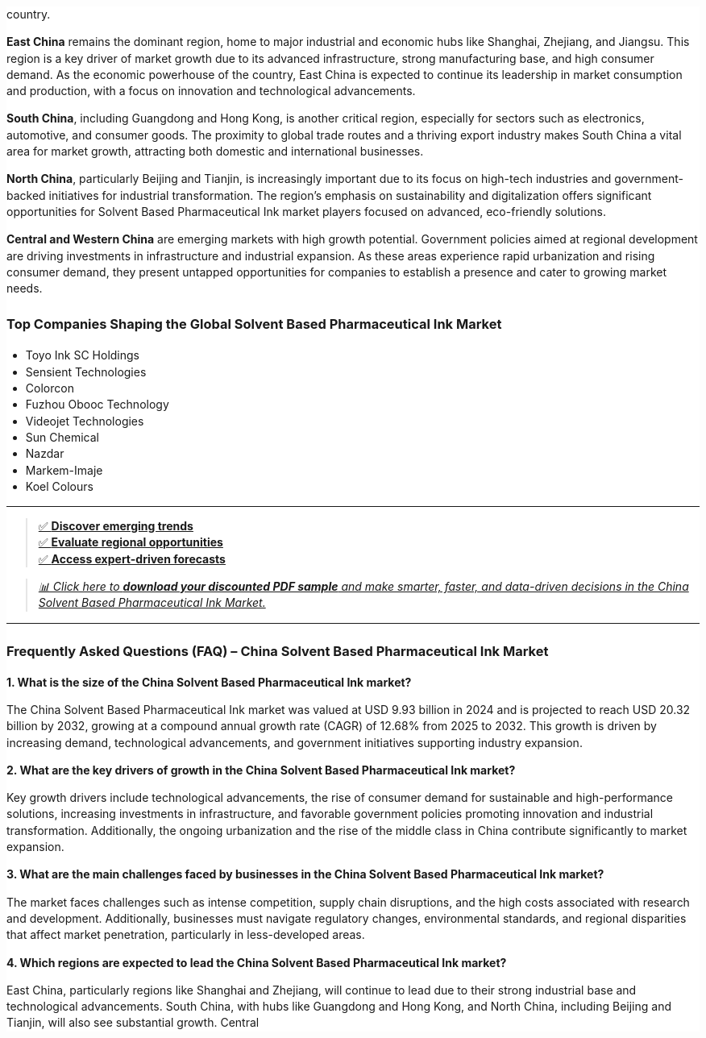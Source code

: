 country.</p><p class="" data-start="351" data-end="799"><strong data-start="351" data-end="365">East China</strong> remains the dominant region, home to major industrial and economic hubs like Shanghai, Zhejiang, and Jiangsu. This region is a key driver of market growth due to its advanced infrastructure, strong manufacturing base, and high consumer demand. As the economic powerhouse of the country, East China is expected to continue its leadership in market consumption and production, with a focus on innovation and technological advancements.</p><p class="" data-start="801" data-end="1129"><strong data-start="801" data-end="816">South China</strong>, including Guangdong and Hong Kong, is another critical region, especially for sectors such as electronics, automotive, and consumer goods. The proximity to global trade routes and a thriving export industry makes South China a vital area for market growth, attracting both domestic and international businesses.</p><p class="" data-start="1131" data-end="1474"><strong data-start="1131" data-end="1146">North China</strong>, particularly Beijing and Tianjin, is increasingly important due to its focus on high-tech industries and government-backed initiatives for industrial transformation. The region&rsquo;s emphasis on sustainability and digitalization offers significant opportunities for Solvent Based Pharmaceutical Ink market players focused on advanced, eco-friendly solutions.</p><p class="" data-start="1476" data-end="1854"><strong data-start="1476" data-end="1505">Central and Western China</strong> are emerging markets with high growth potential. Government policies aimed at regional development are driving investments in infrastructure and industrial expansion. As these areas experience rapid urbanization and rising consumer demand, they present untapped opportunities for companies to establish a presence and cater to growing market needs.</p><p class="" data-start="1856" data-end="2046"><h3>Top Companies Shaping the Global Solvent Based Pharmaceutical Ink Market </h3><ul><li>Toyo Ink SC Holdings</li><li>Sensient Technologies</li><li>Colorcon</li><li>Fuzhou Obooc Technology</li><li>Videojet Technologies</li><li>Sun Chemical</li><li>Nazdar</li><li>Markem-Imaje</li><li>Koel Colours</li></ul></p><hr /><blockquote><p><a href="https://www.marketresearchintellect.com/ask-for-discount/?rid=462630&amp;utm_source=Github-China&amp;utm_medium=016">✅ <strong data-start="617" data-end="645">Discover emerging trends</strong></a><br data-start="645" data-end="648" /><a href="https://www.marketresearchintellect.com/ask-for-discount/?rid=462630&amp;utm_source=Github-China&amp;utm_medium=016"> ✅ <strong data-start="650" data-end="685">Evaluate regional opportunities</strong></a><br data-start="685" data-end="688" /><a href="https://www.marketresearchintellect.com/ask-for-discount/?rid=462630&amp;utm_source=Github-China&amp;utm_medium=016"> ✅ <strong data-start="690" data-end="724">Access expert-driven forecasts</strong></a></p></blockquote><blockquote><p class="" data-start="728" data-end="864"><a href="https://www.marketresearchintellect.com/ask-for-discount/?rid=462630&amp;utm_source=Github-China&amp;utm_medium=016"><em>📊 Click&nbsp;here to <strong data-start="746" data-end="785">download your discounted PDF sample</strong> and make smarter, faster, and data-driven decisions in the China Solvent Based Pharmaceutical Ink Market.</em></a></p></blockquote><hr /><h3 class="" data-start="169" data-end="229"><strong data-start="173" data-end="229">Frequently Asked Questions (FAQ) &ndash; China Solvent Based Pharmaceutical Ink Market</strong></h3><p class="" data-start="231" data-end="601"><strong data-start="231" data-end="280">1. What is the size of the China Solvent Based Pharmaceutical Ink market?</strong></p><p class="" data-start="231" data-end="601">The China Solvent Based Pharmaceutical Ink market was valued at USD 9.93 billion in 2024 and is projected to reach USD 20.32 billion by 2032, growing at a compound annual growth rate (CAGR) of 12.68% from 2025 to 2032. This growth is driven by increasing demand, technological advancements, and government initiatives supporting industry expansion.</p><p class="" data-start="603" data-end="1058"><strong data-start="603" data-end="670">2. What are the key drivers of growth in the China Solvent Based Pharmaceutical Ink market?</strong></p><p class="" data-start="603" data-end="1058">Key growth drivers include technological advancements, the rise of consumer demand for sustainable and high-performance solutions, increasing investments in infrastructure, and favorable government policies promoting innovation and industrial transformation. Additionally, the ongoing urbanization and the rise of the middle class in China contribute significantly to market expansion.</p><p class="" data-start="1060" data-end="1466"><strong data-start="1060" data-end="1141">3. What are the main challenges faced by businesses in the China Solvent Based Pharmaceutical Ink market?</strong></p><p class="" data-start="1060" data-end="1466">The market faces challenges such as intense competition, supply chain disruptions, and the high costs associated with research and development. Additionally, businesses must navigate regulatory changes, environmental standards, and regional disparities that affect market penetration, particularly in less-developed areas.</p><p class="" data-start="1468" data-end="1949"><strong data-start="1468" data-end="1532">4. Which regions are expected to lead the China Solvent Based Pharmaceutical Ink market?</strong></p><p class="" data-start="1468" data-end="1949">East China, particularly regions like Shanghai and Zhejiang, will continue to lead due to their strong industrial base and technological advancements. South China, with hubs like Guangdong and Hong Kong, and North China, including Beijing and Tianjin, will also see substantial growth. Central